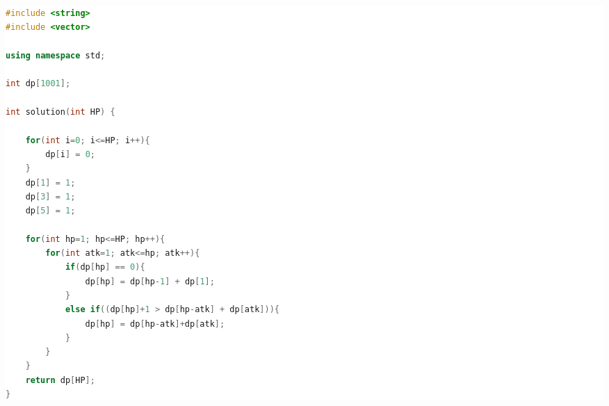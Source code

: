 ``` C++
#include <string>
#include <vector>

using namespace std;

int dp[1001];

int solution(int HP) {

    for(int i=0; i<=HP; i++){
        dp[i] = 0;
    }
    dp[1] = 1;
    dp[3] = 1;
    dp[5] = 1;

    for(int hp=1; hp<=HP; hp++){
        for(int atk=1; atk<=hp; atk++){
            if(dp[hp] == 0){
                dp[hp] = dp[hp-1] + dp[1];
            }
            else if((dp[hp]+1 > dp[hp-atk] + dp[atk])){
                dp[hp] = dp[hp-atk]+dp[atk];
            }
        }
    }
    return dp[HP];
}
```